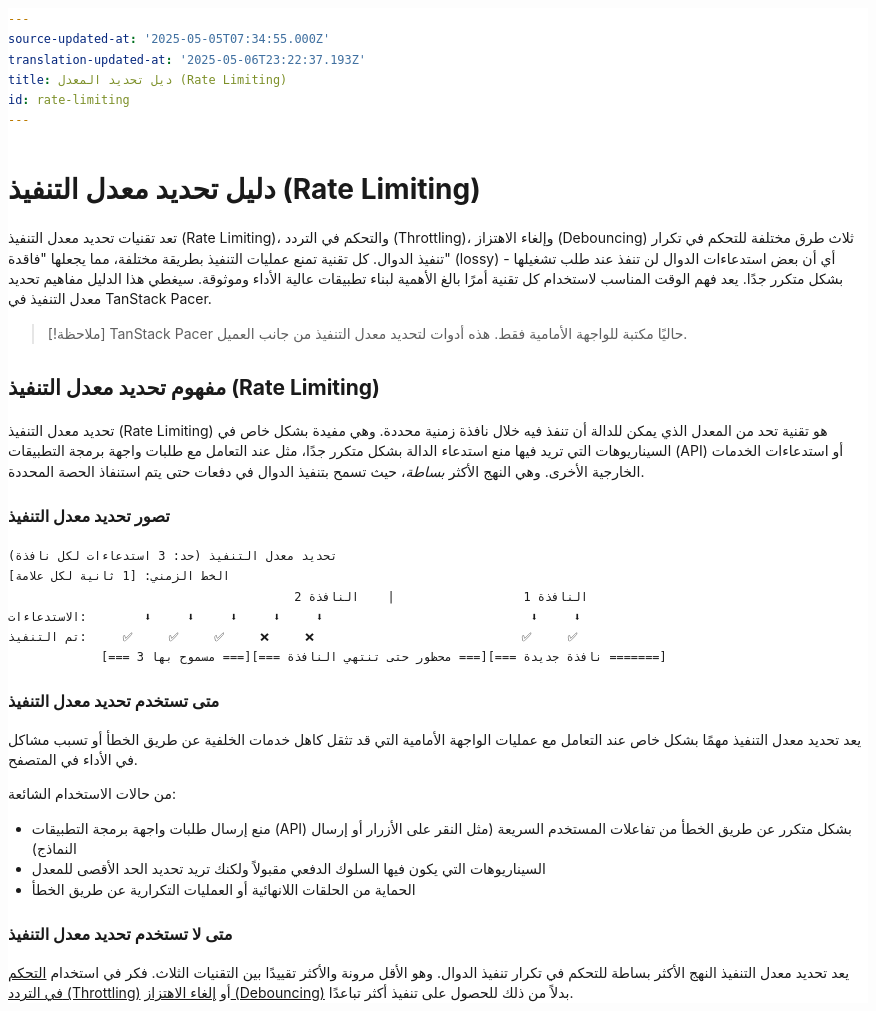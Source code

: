 ```yaml
---
source-updated-at: '2025-05-05T07:34:55.000Z'
translation-updated-at: '2025-05-06T23:22:37.193Z'
title: ديل تحديد المعدل (Rate Limiting)
id: rate-limiting
---
```

# دليل تحديد معدل التنفيذ (Rate Limiting)

تعد تقنيات تحديد معدل التنفيذ (Rate Limiting)، والتحكم في التردد (Throttling)، وإلغاء الاهتزاز (Debouncing) ثلاث طرق مختلفة للتحكم في تكرار تنفيذ الدوال. كل تقنية تمنع عمليات التنفيذ بطريقة مختلفة، مما يجعلها "فاقدة" (lossy) - أي أن بعض استدعاءات الدوال لن تنفذ عند طلب تشغيلها بشكل متكرر جدًا. يعد فهم الوقت المناسب لاستخدام كل تقنية أمرًا بالغ الأهمية لبناء تطبيقات عالية الأداء وموثوقة. سيغطي هذا الدليل مفاهيم تحديد معدل التنفيذ في TanStack Pacer.

> [!ملاحظة]
> TanStack Pacer حاليًا مكتبة للواجهة الأمامية فقط. هذه أدوات لتحديد معدل التنفيذ من جانب العميل.

## مفهوم تحديد معدل التنفيذ (Rate Limiting)

تحديد معدل التنفيذ (Rate Limiting) هو تقنية تحد من المعدل الذي يمكن للدالة أن تنفذ فيه خلال نافذة زمنية محددة. وهي مفيدة بشكل خاص في السيناريوهات التي تريد فيها منع استدعاء الدالة بشكل متكرر جدًا، مثل عند التعامل مع طلبات واجهة برمجة التطبيقات (API) أو استدعاءات الخدمات الخارجية الأخرى. وهي النهج الأكثر *بساطة*، حيث تسمح بتنفيذ الدوال في دفعات حتى يتم استنفاذ الحصة المحددة.

### تصور تحديد معدل التنفيذ

```text
تحديد معدل التنفيذ (حد: 3 استدعاءات لكل نافذة)
الخط الزمني: [1 ثانية لكل علامة]
                                        النافذة 1                  |    النافذة 2            
الاستدعاءات:        ⬇️     ⬇️     ⬇️     ⬇️     ⬇️                             ⬇️     ⬇️
تم التنفيذ:     ✅     ✅     ✅     ❌     ❌                             ✅     ✅
             [=== 3 مسموح بها ===][=== محظور حتى تنتهي النافذة ===][=== نافذة جديدة =======]
```

### متى تستخدم تحديد معدل التنفيذ

يعد تحديد معدل التنفيذ مهمًا بشكل خاص عند التعامل مع عمليات الواجهة الأمامية التي قد تثقل كاهل خدمات الخلفية عن طريق الخطأ أو تسبب مشاكل في الأداء في المتصفح.

من حالات الاستخدام الشائعة:
- منع إرسال طلبات واجهة برمجة التطبيقات (API) بشكل متكرر عن طريق الخطأ من تفاعلات المستخدم السريعة (مثل النقر على الأزرار أو إرسال النماذج)
- السيناريوهات التي يكون فيها السلوك الدفعي مقبولاً ولكنك تريد تحديد الحد الأقصى للمعدل
- الحماية من الحلقات اللانهائية أو العمليات التكرارية عن طريق الخطأ

### متى لا تستخدم تحديد معدل التنفيذ

يعد تحديد معدل التنفيذ النهج الأكثر بساطة للتحكم في تكرار تنفيذ الدوال. وهو الأقل مرونة والأكثر تقييدًا بين التقنيات الثلاث. فكر في استخدام [التحكم في التردد (Throttling)](../guides/throttling) أو [إلغاء الاهتزاز (Debouncing)](../guides/debouncing) بدلاً من ذلك للحصول على تنفيذ أكثر تباعدًا.
